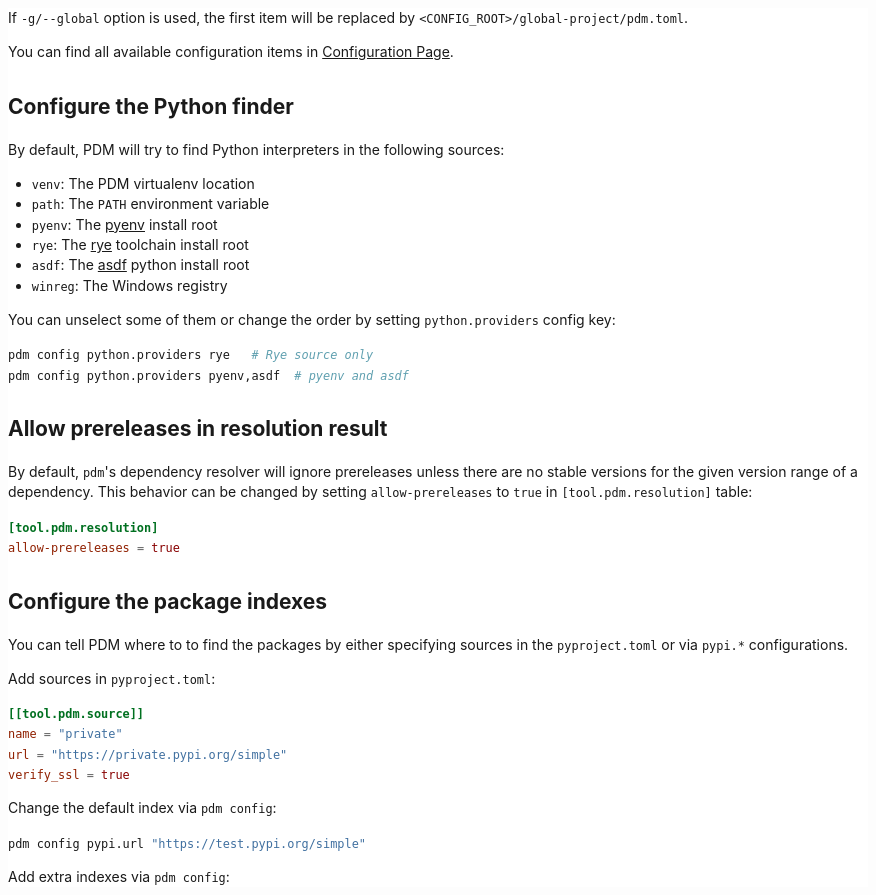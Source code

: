 If `-g/--global` option is used, the first item will be replaced by `<CONFIG_ROOT>/global-project/pdm.toml`.

You can find all available configuration items in [Configuration Page](../reference/configuration.md).

## Configure the Python finder

By default, PDM will try to find Python interpreters in the following sources:

- `venv`: The PDM virtualenv location
- `path`: The `PATH` environment variable
- `pyenv`: The [pyenv](https://github.com/pyenv/pyenv) install root
- `rye`: The [rye](https://rye-up.com/) toolchain install root
- `asdf`: The [asdf](https://asdf-vm.com/) python install root
- `winreg`: The Windows registry

You can unselect some of them or change the order by setting `python.providers` config key:

```bash
pdm config python.providers rye   # Rye source only
pdm config python.providers pyenv,asdf  # pyenv and asdf
```

## Allow prereleases in resolution result

By default, `pdm`'s dependency resolver will ignore prereleases unless there are no stable versions for the given version range of a dependency. This behavior can be changed by setting `allow-prereleases` to `true` in `[tool.pdm.resolution]` table:

```toml
[tool.pdm.resolution]
allow-prereleases = true
```

## Configure the package indexes

You can tell PDM where to to find the packages by either specifying sources in the `pyproject.toml` or via `pypi.*` configurations.

Add sources in `pyproject.toml`:

```toml
[[tool.pdm.source]]
name = "private"
url = "https://private.pypi.org/simple"
verify_ssl = true
```

Change the default index via `pdm config`:

```bash
pdm config pypi.url "https://test.pypi.org/simple"
```

Add extra indexes via `pdm config`:
